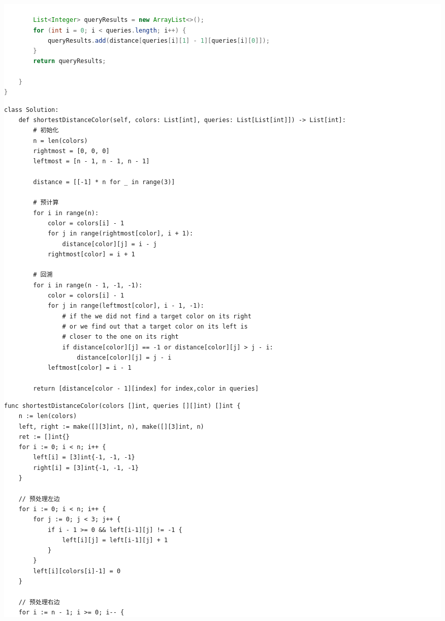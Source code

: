 ```Java [solution]

        List<Integer> queryResults = new ArrayList<>();
        for (int i = 0; i < queries.length; i++) {
            queryResults.add(distance[queries[i][1] - 1][queries[i][0]]);
        }
        return queryResults;

    }
}
```

```Python3 [solution]
class Solution:
    def shortestDistanceColor(self, colors: List[int], queries: List[List[int]]) -> List[int]:
        # 初始化
        n = len(colors)
        rightmost = [0, 0, 0]
        leftmost = [n - 1, n - 1, n - 1]

        distance = [[-1] * n for _ in range(3)]

        # 预计算
        for i in range(n):
            color = colors[i] - 1
            for j in range(rightmost[color], i + 1):
                distance[color][j] = i - j
            rightmost[color] = i + 1

        # 回溯
        for i in range(n - 1, -1, -1):
            color = colors[i] - 1
            for j in range(leftmost[color], i - 1, -1):
                # if the we did not find a target color on its right
                # or we find out that a target color on its left is
                # closer to the one on its right
                if distance[color][j] == -1 or distance[color][j] > j - i:
                    distance[color][j] = j - i
            leftmost[color] = i - 1

        return [distance[color - 1][index] for index,color in queries]
```

```Golang
func shortestDistanceColor(colors []int, queries [][]int) []int {
    n := len(colors)
    left, right := make([][3]int, n), make([][3]int, n)
    ret := []int{}
    for i := 0; i < n; i++ {
        left[i] = [3]int{-1, -1, -1}
        right[i] = [3]int{-1, -1, -1}
    }

    // 预处理左边
    for i := 0; i < n; i++ {
        for j := 0; j < 3; j++ {
            if i - 1 >= 0 && left[i-1][j] != -1 {
                left[i][j] = left[i-1][j] + 1
            }
        }
        left[i][colors[i]-1] = 0
    }

    // 预处理右边
    for i := n - 1; i >= 0; i-- {
```